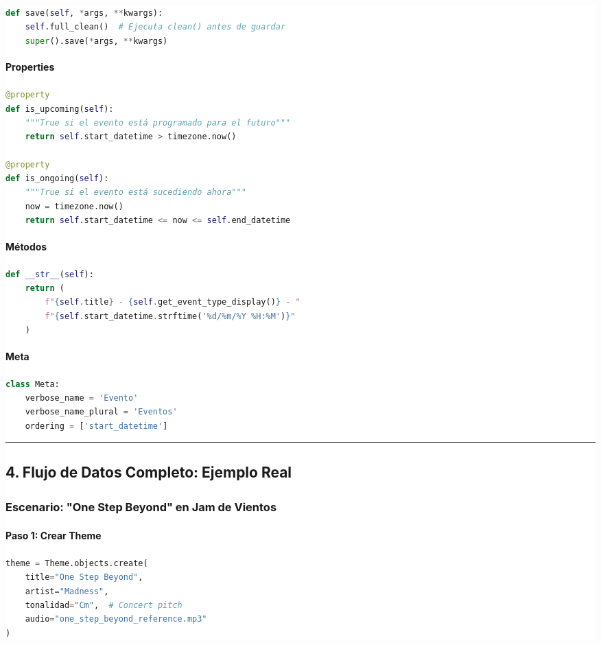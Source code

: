 ```python
def save(self, *args, **kwargs):
    self.full_clean()  # Ejecuta clean() antes de guardar
    super().save(*args, **kwargs)
```

#### Properties

```python
@property
def is_upcoming(self):
    """True si el evento está programado para el futuro"""
    return self.start_datetime > timezone.now()

@property
def is_ongoing(self):
    """True si el evento está sucediendo ahora"""
    now = timezone.now()
    return self.start_datetime <= now <= self.end_datetime
```

#### Métodos

```python
def __str__(self):
    return (
        f"{self.title} - {self.get_event_type_display()} - "
        f"{self.start_datetime.strftime('%d/%m/%Y %H:%M')}"
    )
```

#### Meta

```python
class Meta:
    verbose_name = 'Evento'
    verbose_name_plural = 'Eventos'
    ordering = ['start_datetime']
```

---

## 4. Flujo de Datos Completo: Ejemplo Real

### Escenario: "One Step Beyond" en Jam de Vientos

#### Paso 1: Crear Theme

```python
theme = Theme.objects.create(
    title="One Step Beyond",
    artist="Madness",
    tonalidad="Cm",  # Concert pitch
    audio="one_step_beyond_reference.mp3"
)
```
